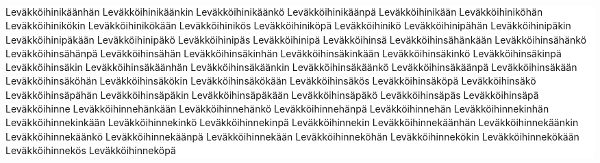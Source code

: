 Leväkköihinikäänhän
Leväkköihinikäänkin
Leväkköihinikäänkö
Leväkköihinikäänpä
Leväkköihinikään
Leväkköihiniköhän
Leväkköihinikökin
Leväkköihinikökään
Leväkköihinikös
Leväkköihiniköpä
Leväkköihinikö
Leväkköihinipähän
Leväkköihinipäkin
Leväkköihinipäkään
Leväkköihinipäkö
Leväkköihinipäs
Leväkköihinipä
Leväkköihinsä
Leväkköihinsähänkään
Leväkköihinsähänkö
Leväkköihinsähänpä
Leväkköihinsähän
Leväkköihinsäkinhän
Leväkköihinsäkinkään
Leväkköihinsäkinkö
Leväkköihinsäkinpä
Leväkköihinsäkin
Leväkköihinsäkäänhän
Leväkköihinsäkäänkin
Leväkköihinsäkäänkö
Leväkköihinsäkäänpä
Leväkköihinsäkään
Leväkköihinsäköhän
Leväkköihinsäkökin
Leväkköihinsäkökään
Leväkköihinsäkös
Leväkköihinsäköpä
Leväkköihinsäkö
Leväkköihinsäpähän
Leväkköihinsäpäkin
Leväkköihinsäpäkään
Leväkköihinsäpäkö
Leväkköihinsäpäs
Leväkköihinsäpä
Leväkköihinne
Leväkköihinnehänkään
Leväkköihinnehänkö
Leväkköihinnehänpä
Leväkköihinnehän
Leväkköihinnekinhän
Leväkköihinnekinkään
Leväkköihinnekinkö
Leväkköihinnekinpä
Leväkköihinnekin
Leväkköihinnekäänhän
Leväkköihinnekäänkin
Leväkköihinnekäänkö
Leväkköihinnekäänpä
Leväkköihinnekään
Leväkköihinneköhän
Leväkköihinnekökin
Leväkköihinnekökään
Leväkköihinnekös
Leväkköihinneköpä